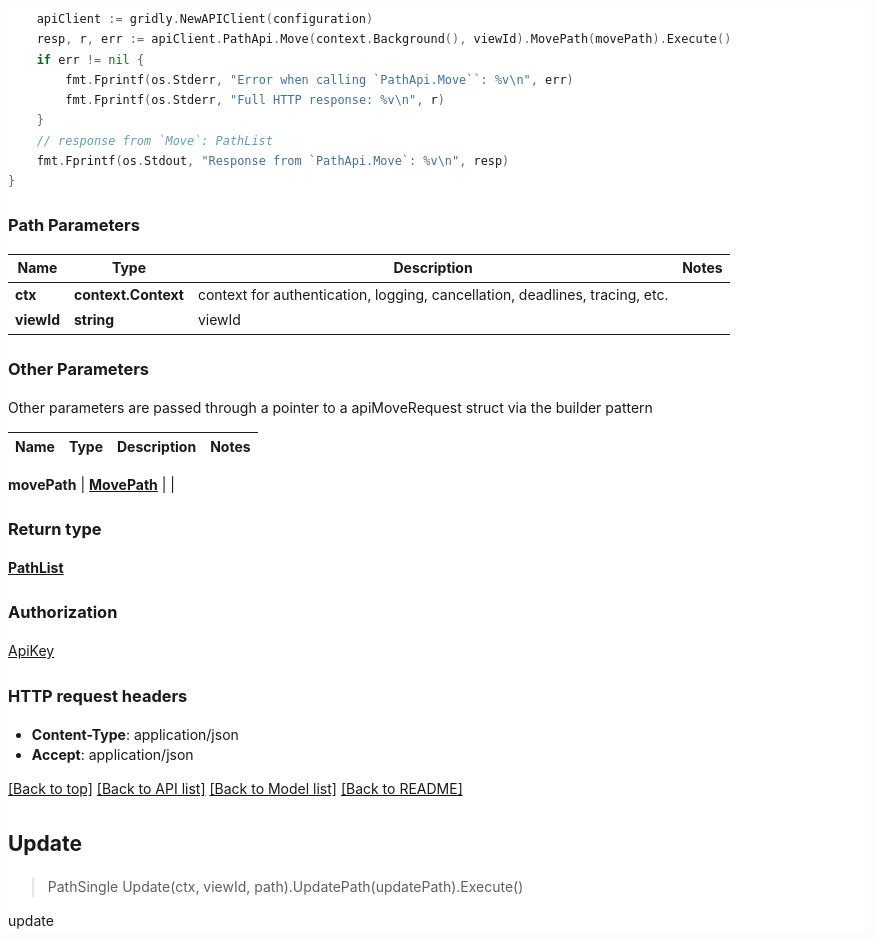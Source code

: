 ```go
    apiClient := gridly.NewAPIClient(configuration)
    resp, r, err := apiClient.PathApi.Move(context.Background(), viewId).MovePath(movePath).Execute()
    if err != nil {
        fmt.Fprintf(os.Stderr, "Error when calling `PathApi.Move``: %v\n", err)
        fmt.Fprintf(os.Stderr, "Full HTTP response: %v\n", r)
    }
    // response from `Move`: PathList
    fmt.Fprintf(os.Stdout, "Response from `PathApi.Move`: %v\n", resp)
}
```

### Path Parameters


Name | Type | Description  | Notes
------------- | ------------- | ------------- | -------------
**ctx** | **context.Context** | context for authentication, logging, cancellation, deadlines, tracing, etc.
**viewId** | **string** | viewId | 

### Other Parameters

Other parameters are passed through a pointer to a apiMoveRequest struct via the builder pattern


Name | Type | Description  | Notes
------------- | ------------- | ------------- | -------------

 **movePath** | [**MovePath**](MovePath.md) |  | 

### Return type

[**PathList**](PathList.md)

### Authorization

[ApiKey](../README.md#ApiKey)

### HTTP request headers

- **Content-Type**: application/json
- **Accept**: application/json

[[Back to top]](#) [[Back to API list]](../README.md#documentation-for-api-endpoints)
[[Back to Model list]](../README.md#documentation-for-models)
[[Back to README]](../README.md)


## Update

> PathSingle Update(ctx, viewId, path).UpdatePath(updatePath).Execute()

update
